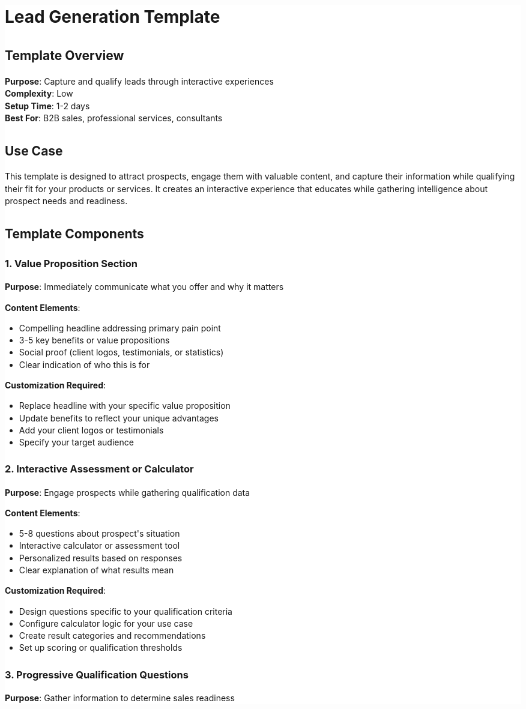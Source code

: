 # Lead Generation Template

## Template Overview

**Purpose**: Capture and qualify leads through interactive experiences  
**Complexity**: Low  
**Setup Time**: 1-2 days  
**Best For**: B2B sales, professional services, consultants

## Use Case

This template is designed to attract prospects, engage them with valuable content, and capture their information while qualifying their fit for your products or services. It creates an interactive experience that educates while gathering intelligence about prospect needs and readiness.

## Template Components

### 1. Value Proposition Section
**Purpose**: Immediately communicate what you offer and why it matters

**Content Elements**:
- Compelling headline addressing primary pain point
- 3-5 key benefits or value propositions
- Social proof (client logos, testimonials, or statistics)
- Clear indication of who this is for

**Customization Required**:
- Replace headline with your specific value proposition
- Update benefits to reflect your unique advantages
- Add your client logos or testimonials
- Specify your target audience

### 2. Interactive Assessment or Calculator
**Purpose**: Engage prospects while gathering qualification data

**Content Elements**:
- 5-8 questions about prospect's situation
- Interactive calculator or assessment tool
- Personalized results based on responses
- Clear explanation of what results mean

**Customization Required**:
- Design questions specific to your qualification criteria
- Configure calculator logic for your use case
- Create result categories and recommendations
- Set up scoring or qualification thresholds

### 3. Progressive Qualification Questions
**Purpose**: Gather information to determine sales readiness
